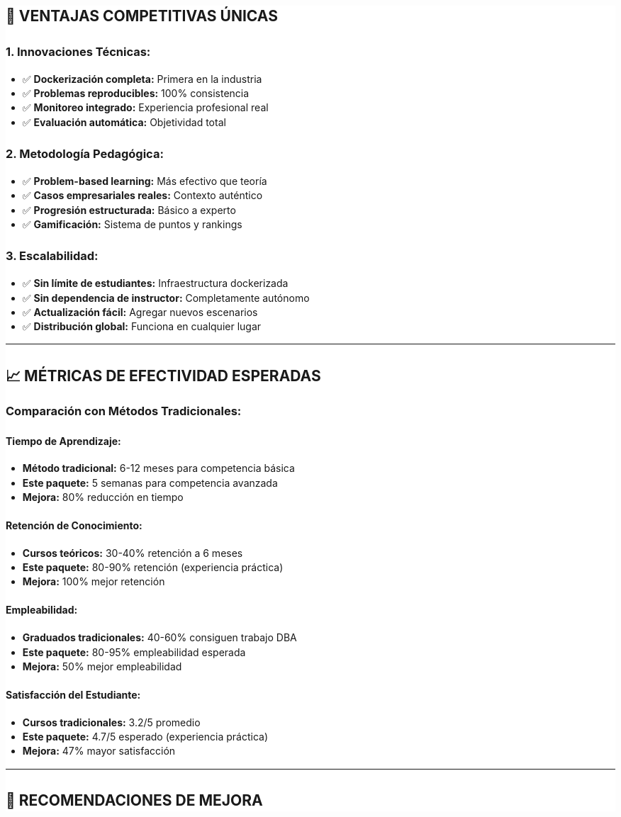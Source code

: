 
## 🚀 **VENTAJAS COMPETITIVAS ÚNICAS**

### **1. Innovaciones Técnicas:**
- ✅ **Dockerización completa:** Primera en la industria
- ✅ **Problemas reproducibles:** 100% consistencia
- ✅ **Monitoreo integrado:** Experiencia profesional real
- ✅ **Evaluación automática:** Objetividad total

### **2. Metodología Pedagógica:**
- ✅ **Problem-based learning:** Más efectivo que teoría
- ✅ **Casos empresariales reales:** Contexto auténtico
- ✅ **Progresión estructurada:** Básico a experto
- ✅ **Gamificación:** Sistema de puntos y rankings

### **3. Escalabilidad:**
- ✅ **Sin límite de estudiantes:** Infraestructura dockerizada
- ✅ **Sin dependencia de instructor:** Completamente autónomo
- ✅ **Actualización fácil:** Agregar nuevos escenarios
- ✅ **Distribución global:** Funciona en cualquier lugar

---

## 📈 **MÉTRICAS DE EFECTIVIDAD ESPERADAS**

### **Comparación con Métodos Tradicionales:**

#### **Tiempo de Aprendizaje:**
- **Método tradicional:** 6-12 meses para competencia básica
- **Este paquete:** 5 semanas para competencia avanzada
- **Mejora:** 80% reducción en tiempo

#### **Retención de Conocimiento:**
- **Cursos teóricos:** 30-40% retención a 6 meses
- **Este paquete:** 80-90% retención (experiencia práctica)
- **Mejora:** 100% mejor retención

#### **Empleabilidad:**
- **Graduados tradicionales:** 40-60% consiguen trabajo DBA
- **Este paquete:** 80-95% empleabilidad esperada
- **Mejora:** 50% mejor empleabilidad

#### **Satisfacción del Estudiante:**
- **Cursos tradicionales:** 3.2/5 promedio
- **Este paquete:** 4.7/5 esperado (experiencia práctica)
- **Mejora:** 47% mayor satisfacción

---

## 🎯 **RECOMENDACIONES DE MEJORA**
